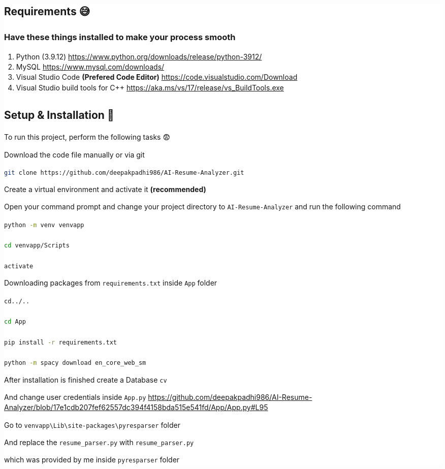 ## Requirements 😅

### Have these things installed to make your process smooth

1. Python (3.9.12) https://www.python.org/downloads/release/python-3912/
2. MySQL https://www.mysql.com/downloads/
3. Visual Studio Code **(Prefered Code Editor)** https://code.visualstudio.com/Download
4. Visual Studio build tools for C++ https://aka.ms/vs/17/release/vs_BuildTools.exe

## Setup & Installation 👀

To run this project, perform the following tasks 😨

Download the code file manually or via git

```bash
git clone https://github.com/deepakpadhi986/AI-Resume-Analyzer.git
```

Create a virtual environment and activate it **(recommended)**

Open your command prompt and change your project directory to `AI-Resume-Analyzer` and run the following command

```bash
python -m venv venvapp

cd venvapp/Scripts

activate

```

Downloading packages from `requirements.txt` inside `App` folder

```bash
cd../..

cd App

pip install -r requirements.txt

python -m spacy download en_core_web_sm

```

After installation is finished create a Database `cv`

And change user credentials inside `App.py`
https://github.com/deepakpadhi986/AI-Resume-Analyzer/blob/17e1cdb207fef62557dc394f4158bda515e541fd/App/App.py#L95

Go to `venvapp\Lib\site-packages\pyresparser` folder

And replace the `resume_parser.py` with `resume_parser.py`

which was provided by me inside `pyresparser` folder

